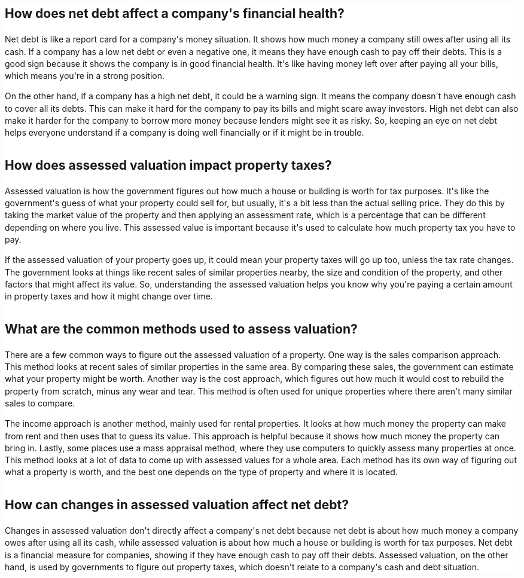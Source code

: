 ## How does net debt affect a company's financial health?

Net debt is like a report card for a company's money situation. It shows how much money a company still owes after using all its cash. If a company has a low net debt or even a negative one, it means they have enough cash to pay off their debts. This is a good sign because it shows the company is in good financial health. It's like having money left over after paying all your bills, which means you're in a strong position.

On the other hand, if a company has a high net debt, it could be a warning sign. It means the company doesn't have enough cash to cover all its debts. This can make it hard for the company to pay its bills and might scare away investors. High net debt can also make it harder for the company to borrow more money because lenders might see it as risky. So, keeping an eye on net debt helps everyone understand if a company is doing well financially or if it might be in trouble.

## How does assessed valuation impact property taxes?

Assessed valuation is how the government figures out how much a house or building is worth for tax purposes. It's like the government's guess of what your property could sell for, but usually, it's a bit less than the actual selling price. They do this by taking the market value of the property and then applying an assessment rate, which is a percentage that can be different depending on where you live. This assessed value is important because it's used to calculate how much property tax you have to pay.

If the assessed valuation of your property goes up, it could mean your property taxes will go up too, unless the tax rate changes. The government looks at things like recent sales of similar properties nearby, the size and condition of the property, and other factors that might affect its value. So, understanding the assessed valuation helps you know why you're paying a certain amount in property taxes and how it might change over time.

## What are the common methods used to assess valuation?

There are a few common ways to figure out the assessed valuation of a property. One way is the sales comparison approach. This method looks at recent sales of similar properties in the same area. By comparing these sales, the government can estimate what your property might be worth. Another way is the cost approach, which figures out how much it would cost to rebuild the property from scratch, minus any wear and tear. This method is often used for unique properties where there aren't many similar sales to compare.

The income approach is another method, mainly used for rental properties. It looks at how much money the property can make from rent and then uses that to guess its value. This approach is helpful because it shows how much money the property can bring in. Lastly, some places use a mass appraisal method, where they use computers to quickly assess many properties at once. This method looks at a lot of data to come up with assessed values for a whole area. Each method has its own way of figuring out what a property is worth, and the best one depends on the type of property and where it is located.

## How can changes in assessed valuation affect net debt?

Changes in assessed valuation don't directly affect a company's net debt because net debt is about how much money a company owes after using all its cash, while assessed valuation is about how much a house or building is worth for tax purposes. Net debt is a financial measure for companies, showing if they have enough cash to pay off their debts. Assessed valuation, on the other hand, is used by governments to figure out property taxes, which doesn't relate to a company's cash and debt situation.
